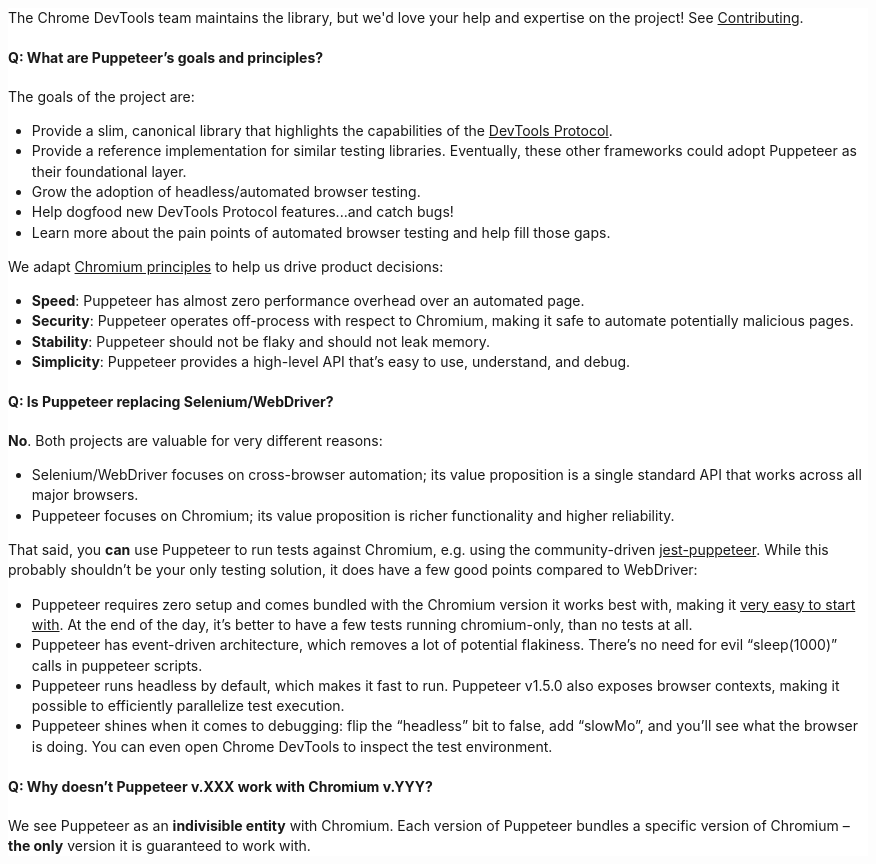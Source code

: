 The Chrome DevTools team maintains the library, but we'd love your help and expertise on the project!
See [Contributing](https://github.com/GoogleChrome/puppeteer/blob/master/CONTRIBUTING.md).



#### Q: What are Puppeteer’s goals and principles? 

The goals of the project are:



- Provide a slim, canonical library that highlights the capabilities of the [DevTools Protocol](https://chromedevtools.github.io/devtools-protocol/).
- Provide a reference implementation for similar testing libraries. Eventually, these other frameworks could adopt Puppeteer as their foundational layer.
- Grow the adoption of headless/automated browser testing.
- Help dogfood new DevTools Protocol features...and catch bugs!
- Learn more about the pain points of automated browser testing and help fill those gaps.

We adapt [Chromium principles](https://www.chromium.org/developers/core-principles) to help us drive product decisions:
- **Speed**: Puppeteer has almost zero performance overhead over an automated page.
- **Security**: Puppeteer operates off-process with respect to Chromium, making it safe to automate potentially malicious pages.
- **Stability**: Puppeteer should not be flaky and should not leak memory.
- **Simplicity**: Puppeteer provides a high-level API that’s easy to use, understand, and debug.

#### Q: Is Puppeteer replacing Selenium/WebDriver?

**No**. Both projects are valuable for very different reasons:
- Selenium/WebDriver focuses on cross-browser automation; its value proposition is a single standard API that works across all major browsers.
- Puppeteer focuses on Chromium; its value proposition is richer functionality and higher reliability.

That said, you **can** use Puppeteer to run tests against Chromium, e.g. using the community-driven [jest-puppeteer](https://github.com/smooth-code/jest-puppeteer). While this probably shouldn’t be your only testing solution, it does have a few good points compared to WebDriver:

- Puppeteer requires zero setup and comes bundled with the Chromium version it works best with, making it [very easy to start with](https://github.com/GoogleChrome/puppeteer/#getting-started). At the end of the day, it’s better to have a few tests running chromium-only, than no tests at all.
- Puppeteer has event-driven architecture, which removes a lot of potential flakiness. There’s no need for evil “sleep(1000)” calls in puppeteer scripts.
- Puppeteer runs headless by default, which makes it fast to run. Puppeteer v1.5.0 also exposes browser contexts, making it possible to efficiently parallelize test execution.
- Puppeteer shines when it comes to debugging: flip the “headless” bit to false, add “slowMo”, and you’ll see what the browser is doing. You can even open Chrome DevTools to inspect the test environment.

#### Q: Why doesn’t Puppeteer v.XXX work with Chromium v.YYY?

We see Puppeteer as an **indivisible entity** with Chromium. Each version of Puppeteer bundles a specific version of Chromium – **the only** version it is guaranteed to work with.
